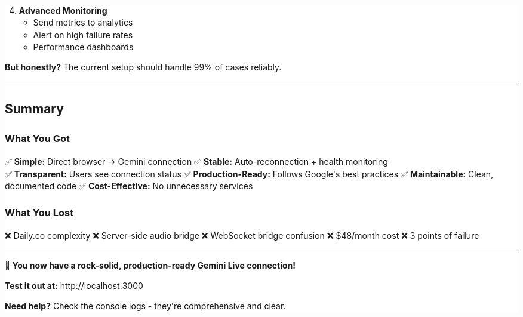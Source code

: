 4. **Advanced Monitoring**
   - Send metrics to analytics
   - Alert on high failure rates
   - Performance dashboards

**But honestly?** The current setup should handle 99% of cases reliably.

---

## Summary

### What You Got

✅ **Simple:** Direct browser → Gemini connection
✅ **Stable:** Auto-reconnection + health monitoring  
✅ **Transparent:** Users see connection status
✅ **Production-Ready:** Follows Google's best practices
✅ **Maintainable:** Clean, documented code
✅ **Cost-Effective:** No unnecessary services

### What You Lost

❌ Daily.co complexity
❌ Server-side audio bridge
❌ WebSocket bridge confusion
❌ $48/month cost
❌ 3 points of failure

---

**🎉 You now have a rock-solid, production-ready Gemini Live connection!**

**Test it out at:** http://localhost:3000

**Need help?** Check the console logs - they're comprehensive and clear.


